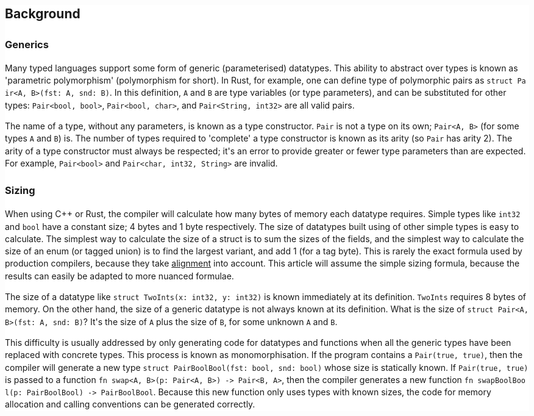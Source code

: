   </div>
</div>

## Background

### Generics

Many typed languages support some form of generic (parameterised) datatypes. This ability to abstract
over types is known as 'parametric polymorphism' (polymorphism for short). In Rust, for example, one
can define type of polymorphic pairs as `struct Pair<A, B>(fst: A, snd: B)`. In this definition, `A` and `B` are type 
variables (or type parameters), and can be substituted for other types: 
`Pair<bool, bool>`, `Pair<bool, char>`, and `Pair<String, int32>` are all valid pairs.

The name of a type, without any parameters, is known as a type constructor. `Pair` is not a type on its own; 
`Pair<A, B>` (for some types `A` and `B`) is. The number of types required to 'complete' a type constructor is known
as its arity (so `Pair` has arity 2). The arity of a type constructor must always be respected; it's an error to 
provide greater or fewer type parameters than are expected. For example, `Pair<bool>` and 
`Pair<char, int32, String>` are invalid.

### Sizing

When using C++ or Rust, the compiler will calculate how many bytes of memory each datatype requires. Simple
types like `int32` and `bool` have a constant size; 4 bytes and 1 byte respectively. The size of datatypes 
built using of other simple types is easy to calculate. The simplest way to calculate the size of a struct 
is to sum the sizes of the fields, and the simplest way to calculate the size of an enum (or tagged union)
is to find the largest variant, and add 1 (for a tag byte). This is rarely the exact formula used by production
compilers, because they take [alignment](https://en.wikipedia.org/wiki/Data_structure_alignment) into account.
This article will assume the simple sizing formula, because the results can easily be adapted to more nuanced
formulae.

The size of a datatype like `struct TwoInts(x: int32, y: int32)` is known immediately at its definition. `TwoInts`
requires 8 bytes of memory. On the other hand, the size of a generic datatype is not always known at its definition.
What is the size of `struct Pair<A, B>(fst: A, snd: B)`? It's the size of `A` plus the size of `B`, for some 
unknown `A` and `B`.

This difficulty is usually addressed by only generating code for datatypes and functions when all the generic
types have been replaced with concrete types. This process is known as monomorphisation. If the program contains a 
`Pair(true, true)`, then the compiler will generate
a new type `struct PairBoolBool(fst: bool, snd: bool)` whose size is statically known. If `Pair(true, true)`
is passed to a function `fn swap<A, B>(p: Pair<A, B>) -> Pair<B, A>`, then the compiler generates a new
function `fn swapBoolBool(p: PairBoolBool) -> PairBoolBool`. Because this new function only uses types with known
sizes, the code for memory allocation and calling conventions can be generated correctly.
